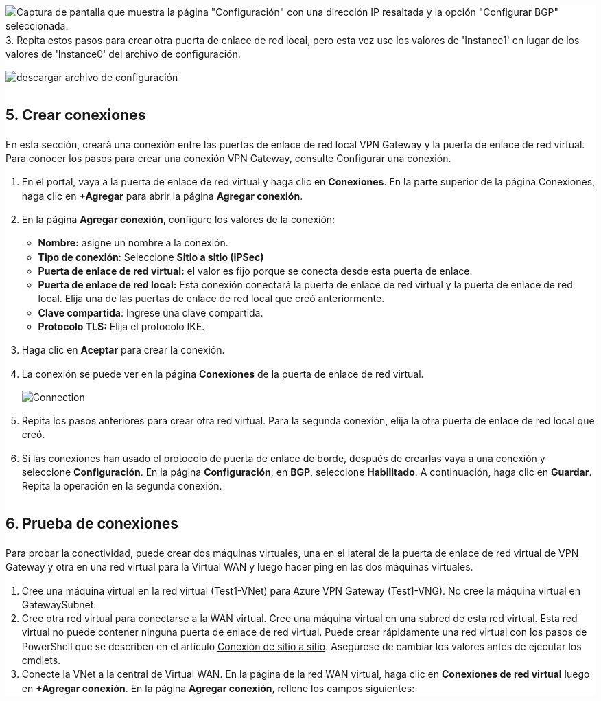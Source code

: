    ![Captura de pantalla que muestra la página "Configuración" con una dirección IP resaltada y la opción "Configurar BGP" seleccionada.](./media/connect-virtual-network-gateway-vwan/lng1.png "instance0")
3. Repita estos pasos para crear otra puerta de enlace de red local, pero esta vez use los valores de 'Instance1' en lugar de los valores de 'Instance0' del archivo de configuración.

   ![descargar archivo de configuración](./media/connect-virtual-network-gateway-vwan/lng2.png "instance1")

## <a name="5-create-connections"></a><a name="createlocalgateways"></a>5. Crear conexiones

En esta sección, creará una conexión entre las puertas de enlace de red local VPN Gateway y la puerta de enlace de red virtual. Para conocer los pasos para crear una conexión VPN Gateway, consulte [Configurar una conexión](../vpn-gateway/tutorial-site-to-site-portal.md#CreateConnection).

1. En el portal, vaya a la puerta de enlace de red virtual y haga clic en **Conexiones**. En la parte superior de la página Conexiones, haga clic en **+Agregar** para abrir la página **Agregar conexión**.
2. En la página **Agregar conexión**, configure los valores de la conexión:

   * **Nombre:** asigne un nombre a la conexión.
   * **Tipo de conexión**: Seleccione **Sitio a sitio (IPSec)**
   * **Puerta de enlace de red virtual:** el valor es fijo porque se conecta desde esta puerta de enlace.
   * **Puerta de enlace de red local:** Esta conexión conectará la puerta de enlace de red virtual y la puerta de enlace de red local. Elija una de las puertas de enlace de red local que creó anteriormente.
   * **Clave compartida**: Ingrese una clave compartida.
   * **Protocolo TLS:** Elija el protocolo IKE.
3. Haga clic en **Aceptar** para crear la conexión.
4. La conexión se puede ver en la página **Conexiones** de la puerta de enlace de red virtual.

   ![Connection](./media/connect-virtual-network-gateway-vwan/connect.png "conexión")
5. Repita los pasos anteriores para crear otra red virtual. Para la segunda conexión, elija la otra puerta de enlace de red local que creó.
6. Si las conexiones han usado el protocolo de puerta de enlace de borde, después de crearlas vaya a una conexión y seleccione **Configuración**. En la página **Configuración**, en **BGP**, seleccione **Habilitado**. A continuación, haga clic en **Guardar**. Repita la operación en la segunda conexión.

## <a name="6-test-connections"></a><a name="test"></a>6. Prueba de conexiones

Para probar la conectividad, puede crear dos máquinas virtuales, una en el lateral de la puerta de enlace de red virtual de VPN Gateway y otra en una red virtual para la Virtual WAN y luego hacer ping en las dos máquinas virtuales.

1. Cree una máquina virtual en la red virtual (Test1-VNet) para Azure VPN Gateway (Test1-VNG). No cree la máquina virtual en GatewaySubnet.
2. Cree otra red virtual para conectarse a la WAN virtual. Cree una máquina virtual en una subred de esta red virtual. Esta red virtual no puede contener ninguna puerta de enlace de red virtual. Puede crear rápidamente una red virtual con los pasos de PowerShell que se describen en el artículo [Conexión de sitio a sitio](virtual-wan-site-to-site-portal.md#vnet). Asegúrese de cambiar los valores antes de ejecutar los cmdlets.
3. Conecte la VNet a la central de Virtual WAN. En la página de la red WAN virtual, haga clic en **Conexiones de red virtual** luego en **+Agregar conexión**. En la página **Agregar conexión**, rellene los campos siguientes:
